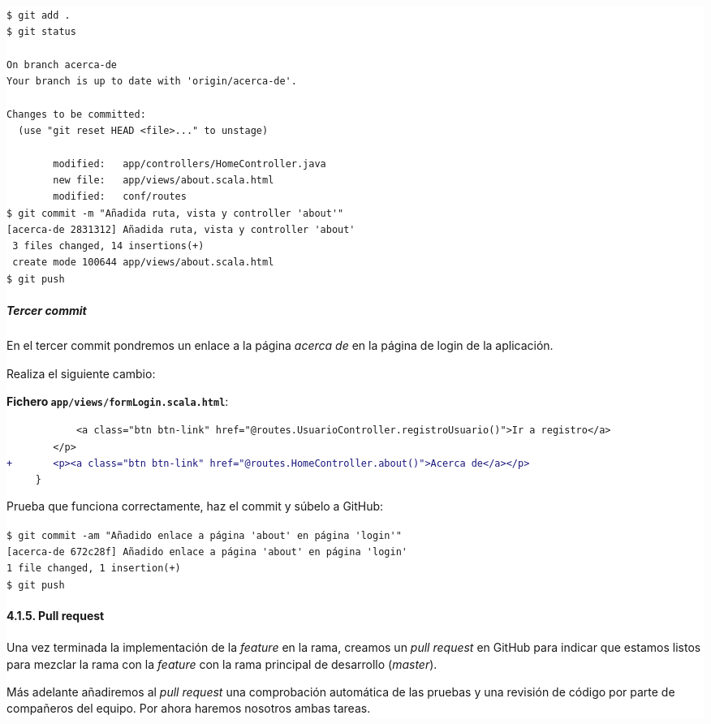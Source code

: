 ```text
$ git add .
$ git status

On branch acerca-de
Your branch is up to date with 'origin/acerca-de'.

Changes to be committed:
  (use "git reset HEAD <file>..." to unstage)

        modified:   app/controllers/HomeController.java
        new file:   app/views/about.scala.html
        modified:   conf/routes
$ git commit -m "Añadida ruta, vista y controller 'about'"
[acerca-de 2831312] Añadida ruta, vista y controller 'about'
 3 files changed, 14 insertions(+)
 create mode 100644 app/views/about.scala.html
$ git push
```


##### Tercer commit #####

En el tercer commit pondremos un enlace a la página _acerca de_ en la página de
login de la aplicación.

Realiza el siguiente cambio:

**Fichero `app/views/formLogin.scala.html`**:

```diff
            <a class="btn btn-link" href="@routes.UsuarioController.registroUsuario()">Ir a registro</a>
        </p>
+       <p><a class="btn btn-link" href="@routes.HomeController.about()">Acerca de</a></p>
     }
```

Prueba que funciona correctamente, haz el commit y súbelo a GitHub:

```text
$ git commit -am "Añadido enlace a página 'about' en página 'login'"
[acerca-de 672c28f] Añadido enlace a página 'about' en página 'login'
1 file changed, 1 insertion(+)
$ git push
```


#### 4.1.5. Pull request ####

Una vez terminada la implementación de la _feature_ en la rama,
creamos un _pull request_ en GitHub para indicar que estamos listos
para mezclar la rama con la _feature_ con la rama principal de
desarrollo (_master_).

Más adelante añadiremos al _pull request_ una comprobación automática
de las pruebas y una revisión de código por parte de compañeros del
equipo. Por ahora haremos nosotros ambas tareas.
